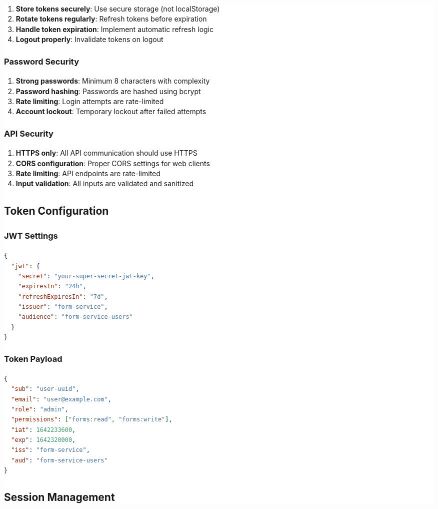 1. **Store tokens securely**: Use secure storage (not localStorage)
2. **Rotate tokens regularly**: Refresh tokens before expiration
3. **Handle token expiration**: Implement automatic refresh logic
4. **Logout properly**: Invalidate tokens on logout

### Password Security

1. **Strong passwords**: Minimum 8 characters with complexity
2. **Password hashing**: Passwords are hashed using bcrypt
3. **Rate limiting**: Login attempts are rate-limited
4. **Account lockout**: Temporary lockout after failed attempts

### API Security

1. **HTTPS only**: All API communication should use HTTPS
2. **CORS configuration**: Proper CORS settings for web clients
3. **Rate limiting**: API endpoints are rate-limited
4. **Input validation**: All inputs are validated and sanitized

## Token Configuration

### JWT Settings

```json
{
  "jwt": {
    "secret": "your-super-secret-jwt-key",
    "expiresIn": "24h",
    "refreshExpiresIn": "7d",
    "issuer": "form-service",
    "audience": "form-service-users"
  }
}
```

### Token Payload

```json
{
  "sub": "user-uuid",
  "email": "user@example.com",
  "role": "admin",
  "permissions": ["forms:read", "forms:write"],
  "iat": 1642233600,
  "exp": 1642320000,
  "iss": "form-service",
  "aud": "form-service-users"
}
```

## Session Management
